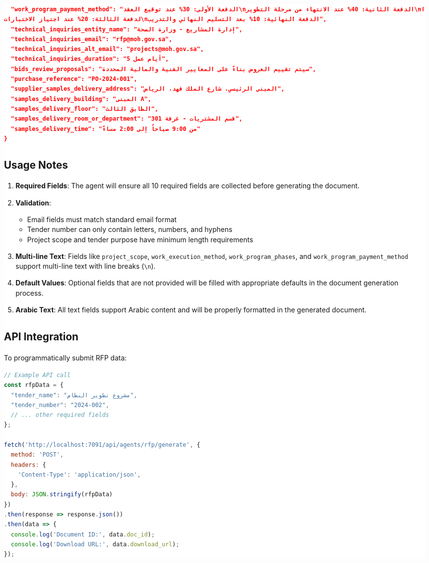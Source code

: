 ```json
  "work_program_payment_method": "الدفعة الأولى: 30% عند توقيع العقد\nالدفعة الثانية: 40% عند الانتهاء من مرحلة التطوير\nالدفعة الثالثة: 20% عند اجتياز الاختبارات\nالدفعة النهائية: 10% بعد التسليم النهائي والتدريب",
  "technical_inquiries_entity_name": "إدارة المشاريع - وزارة الصحة",
  "technical_inquiries_email": "rfp@moh.gov.sa",
  "technical_inquiries_alt_email": "projects@moh.gov.sa",
  "technical_inquiries_duration": "5 أيام عمل",
  "bids_review_proposals": "سيتم تقييم العروض بناءً على المعايير الفنية والمالية المحددة",
  "purchase_reference": "PO-2024-001",
  "supplier_samples_delivery_address": "المبنى الرئيسي، شارع الملك فهد، الرياض",
  "samples_delivery_building": "المبنى A",
  "samples_delivery_floor": "الطابق الثالث",
  "samples_delivery_room_or_department": "قسم المشتريات - غرفة 301",
  "samples_delivery_time": "من 9:00 صباحاً إلى 2:00 مساءً"
}
```

## Usage Notes

1. **Required Fields**: The agent will ensure all 10 required fields are collected before generating the document.

2. **Validation**:
   - Email fields must match standard email format
   - Tender number can only contain letters, numbers, and hyphens
   - Project scope and tender purpose have minimum length requirements

3. **Multi-line Text**: Fields like `project_scope`, `work_execution_method`, `work_program_phases`, and `work_program_payment_method` support multi-line text with line breaks (`\n`).

4. **Default Values**: Optional fields that are not provided will be filled with appropriate defaults in the document generation process.

5. **Arabic Text**: All text fields support Arabic content and will be properly formatted in the generated document.

## API Integration

To programmatically submit RFP data:

```javascript
// Example API call
const rfpData = {
  "tender_name": "مشروع تطوير النظام",
  "tender_number": "2024-002",
  // ... other required fields
};

fetch('http://localhost:7091/api/agents/rfp/generate', {
  method: 'POST',
  headers: {
    'Content-Type': 'application/json',
  },
  body: JSON.stringify(rfpData)
})
.then(response => response.json())
.then(data => {
  console.log('Document ID:', data.doc_id);
  console.log('Download URL:', data.download_url);
});
```

